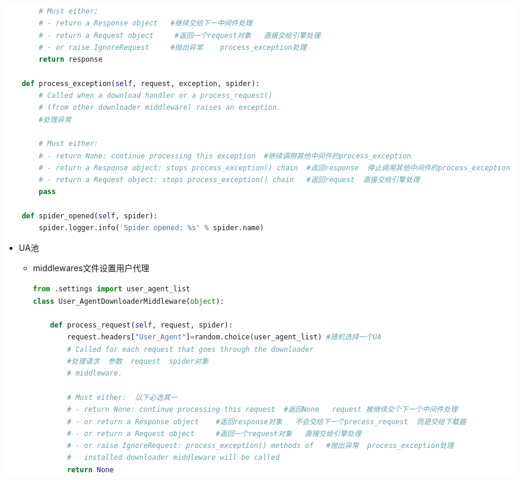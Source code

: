   ```python
          # Must either;
          # - return a Response object   #继续交给下一中间件处理
          # - return a Request object     #返回一个request对象   直接交给引擎处理
          # - or raise IgnoreRequest     #抛出异常    process_exception处理
          return response
  
      def process_exception(self, request, exception, spider):
          # Called when a download handler or a process_request()
          # (from other downloader middleware) raises an exception.
          #处理异常
  
          # Must either:
          # - return None: continue processing this exception  #继续调用其他中间件的process_exception
          # - return a Response object: stops process_exception() chain  #返回response  停止调用其他中间件的process_exception
          # - return a Request object: stops process_exception() chain   #返回request  直接交给引擎处理
          pass
  
      def spider_opened(self, spider):
          spider.logger.info('Spider opened: %s' % spider.name)
  ```



* UA池

  * middlewares文件设置用户代理

    ```python
    from .settings import user_agent_list
    class User_AgentDownloaderMiddleware(object):
    
        def process_request(self, request, spider):
            request.headers["User_Agent"]=random.choice(user_agent_list) #随机选择一个UA
            # Called for each request that goes through the downloader
            #处理请求  参数  request  spider对象
            # middleware.
    
            # Must either:  以下必选其一
            # - return None: continue processing this request  #返回None   request 被继续交个下一个中间件处理
            # - or return a Response object    #返回response对象   不会交给下一个precess_request  而是交给下载器
            # - or return a Request object     #返回一个request对象   直接交给引擎处理
            # - or raise IgnoreRequest: process_exception() methods of   #抛出异常  process_exception处理
            #   installed downloader middleware will be called
            return None
    ```
